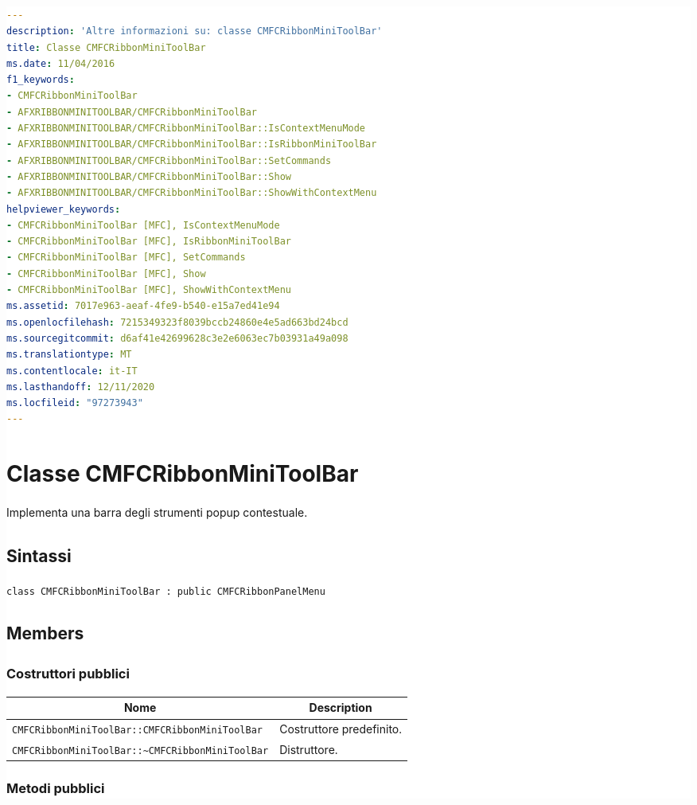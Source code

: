 ```yaml
---
description: 'Altre informazioni su: classe CMFCRibbonMiniToolBar'
title: Classe CMFCRibbonMiniToolBar
ms.date: 11/04/2016
f1_keywords:
- CMFCRibbonMiniToolBar
- AFXRIBBONMINITOOLBAR/CMFCRibbonMiniToolBar
- AFXRIBBONMINITOOLBAR/CMFCRibbonMiniToolBar::IsContextMenuMode
- AFXRIBBONMINITOOLBAR/CMFCRibbonMiniToolBar::IsRibbonMiniToolBar
- AFXRIBBONMINITOOLBAR/CMFCRibbonMiniToolBar::SetCommands
- AFXRIBBONMINITOOLBAR/CMFCRibbonMiniToolBar::Show
- AFXRIBBONMINITOOLBAR/CMFCRibbonMiniToolBar::ShowWithContextMenu
helpviewer_keywords:
- CMFCRibbonMiniToolBar [MFC], IsContextMenuMode
- CMFCRibbonMiniToolBar [MFC], IsRibbonMiniToolBar
- CMFCRibbonMiniToolBar [MFC], SetCommands
- CMFCRibbonMiniToolBar [MFC], Show
- CMFCRibbonMiniToolBar [MFC], ShowWithContextMenu
ms.assetid: 7017e963-aeaf-4fe9-b540-e15a7ed41e94
ms.openlocfilehash: 7215349323f8039bccb24860e4e5ad663bd24bcd
ms.sourcegitcommit: d6af41e42699628c3e2e6063ec7b03931a49a098
ms.translationtype: MT
ms.contentlocale: it-IT
ms.lasthandoff: 12/11/2020
ms.locfileid: "97273943"
---
```

# <a name="cmfcribbonminitoolbar-class"></a>Classe CMFCRibbonMiniToolBar

Implementa una barra degli strumenti popup contestuale.

## <a name="syntax"></a>Sintassi

```
class CMFCRibbonMiniToolBar : public CMFCRibbonPanelMenu
```

## <a name="members"></a>Members

### <a name="public-constructors"></a>Costruttori pubblici

|Nome|Description|
|----------|-----------------|
|`CMFCRibbonMiniToolBar::CMFCRibbonMiniToolBar`|Costruttore predefinito.|
|`CMFCRibbonMiniToolBar::~CMFCRibbonMiniToolBar`|Distruttore.|

### <a name="public-methods"></a>Metodi pubblici
